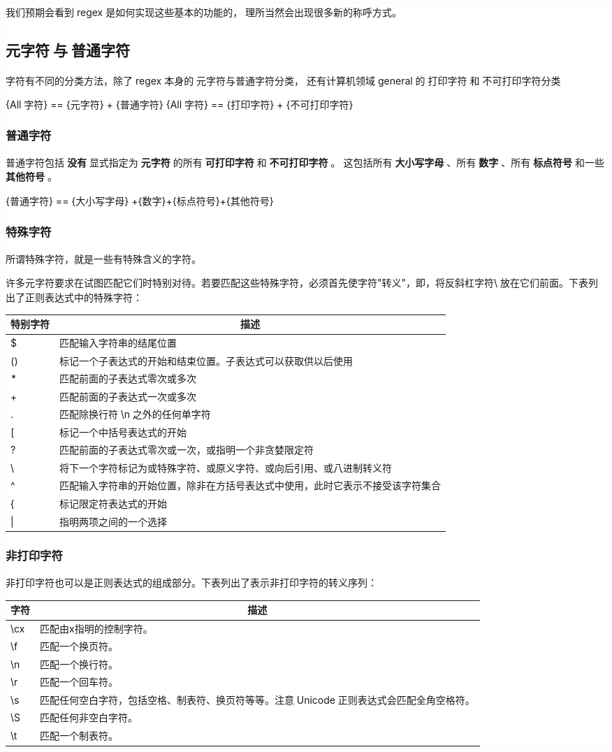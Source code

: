 我们预期会看到 regex 是如何实现这些基本的功能的，
理所当然会出现很多新的称呼方式。

## 元字符 与 普通字符

字符有不同的分类方法，除了 regex 本身的 元字符与普通字符分类，
还有计算机领域 general 的 打印字符 和 不可打印字符分类

{All 字符} == {元字符} + {普通字符}
{All 字符} == {打印字符} + {不可打印字符}

###  普通字符

普通字符包括 **没有** 显式指定为 **元字符** 的所有 **可打印字符** 和 **不可打印字符** 。
这包括所有 **大小写字母** 、所有 **数字** 、所有 **标点符号** 和一些 **其他符号** 。

{普通字符} == {大小写字母} +{数字}+{标点符号}+{其他符号}


### 特殊字符

所谓特殊字符，就是一些有特殊含义的字符。

许多元字符要求在试图匹配它们时特别对待。若要匹配这些特殊字符，必须首先使字符"转义"，即，将反斜杠字符\ 放在它们前面。下表列出了正则表达式中的特殊字符：

|   特别字符  |  描述   |
| ---- | ---- |
|   $  |   匹配输入字符串的结尾位置   |
| \(\) |   标记一个子表达式的开始和结束位置。子表达式可以获取供以后使用   |
|   \*   |   匹配前面的子表达式零次或多次   |
|   \+   |  匹配前面的子表达式一次或多次    |
|   \.   |   匹配除换行符 \\n 之外的任何单字符   |
|  \[    |   标记一个中括号表达式的开始   |
|   ?   |  匹配前面的子表达式零次或一次，或指明一个非贪婪限定符    |
|   \\   | 将下一个字符标记为或特殊字符、或原义字符、或向后引用、或八进制转义符 |
|  ^    |   匹配输入字符串的开始位置，除非在方括号表达式中使用，此时它表示不接受该字符集合   |
|  \{    |   标记限定符表达式的开始|
|  \|    |   指明两项之间的一个选择   |


### 非打印字符

非打印字符也可以是正则表达式的组成部分。下表列出了表示非打印字符的转义序列：


|  字符    |  描述    |
| ---- | ---- |
|  \cx    | 匹配由x指明的控制字符。     |
|  \f  |   匹配一个换页符。   |
| \n | 匹配一个换行符。 |
| \r | 匹配一个回车符。 |
| \s | 匹配任何空白字符，包括空格、制表符、换页符等等。注意 Unicode 正则表达式会匹配全角空格符。 |
| \S | 匹配任何非空白字符。 |
| \t |    	匹配一个制表符。   |